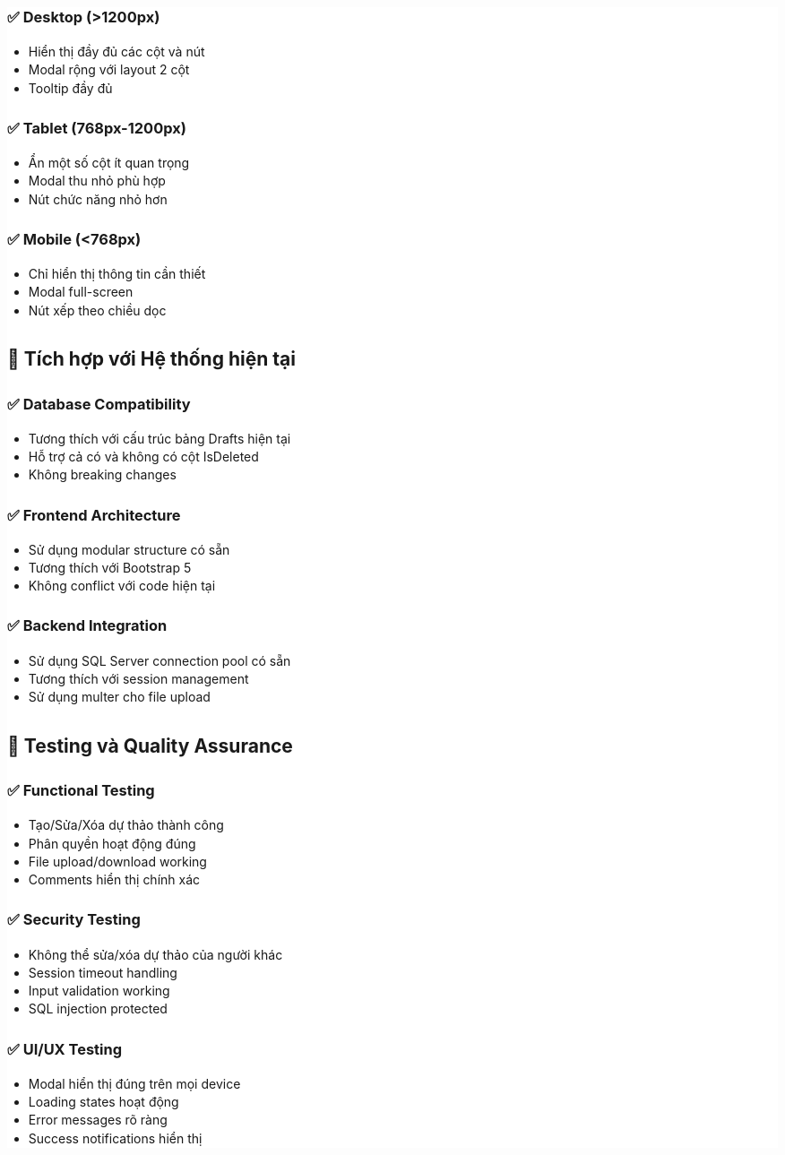 ### ✅ Desktop (>1200px)
- Hiển thị đầy đủ các cột và nút
- Modal rộng với layout 2 cột
- Tooltip đầy đủ

### ✅ Tablet (768px-1200px)  
- Ẩn một số cột ít quan trọng
- Modal thu nhỏ phù hợp
- Nút chức năng nhỏ hơn

### ✅ Mobile (<768px)
- Chỉ hiển thị thông tin cần thiết
- Modal full-screen
- Nút xếp theo chiều dọc

## 🎯 Tích hợp với Hệ thống hiện tại

### ✅ Database Compatibility
- Tương thích với cấu trúc bảng Drafts hiện tại
- Hỗ trợ cả có và không có cột IsDeleted
- Không breaking changes

### ✅ Frontend Architecture
- Sử dụng modular structure có sẵn
- Tương thích với Bootstrap 5
- Không conflict với code hiện tại

### ✅ Backend Integration
- Sử dụng SQL Server connection pool có sẵn
- Tương thích với session management
- Sử dụng multer cho file upload

## 🧪 Testing và Quality Assurance

### ✅ Functional Testing
- Tạo/Sửa/Xóa dự thảo thành công
- Phân quyền hoạt động đúng
- File upload/download working
- Comments hiển thị chính xác

### ✅ Security Testing  
- Không thể sửa/xóa dự thảo của người khác
- Session timeout handling
- Input validation working
- SQL injection protected

### ✅ UI/UX Testing
- Modal hiển thị đúng trên mọi device
- Loading states hoạt động
- Error messages rõ ràng
- Success notifications hiển thị
